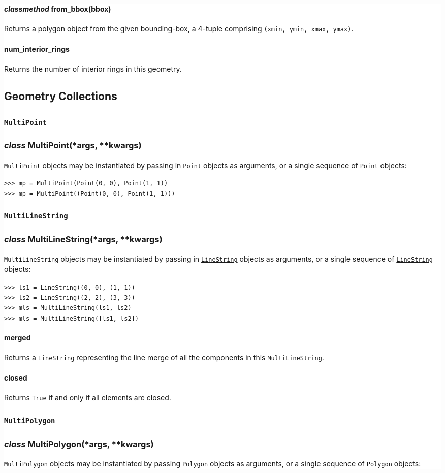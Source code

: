 #### *classmethod* from_bbox(bbox)

Returns a polygon object from the given bounding-box, a 4-tuple
comprising `(xmin, ymin, xmax, ymax)`.

#### num_interior_rings

Returns the number of interior rings in this geometry.

<a id="geos-geometry-collections"></a>

## Geometry Collections

### `MultiPoint`

### *class* MultiPoint(\*args, \*\*kwargs)

`MultiPoint` objects may be instantiated by passing in [`Point`](#django.contrib.gis.geos.Point)
objects as arguments, or a single sequence of [`Point`](#django.contrib.gis.geos.Point) objects:

```pycon
>>> mp = MultiPoint(Point(0, 0), Point(1, 1))
>>> mp = MultiPoint((Point(0, 0), Point(1, 1)))
```

### `MultiLineString`

### *class* MultiLineString(\*args, \*\*kwargs)

`MultiLineString` objects may be instantiated by passing in
[`LineString`](#django.contrib.gis.geos.LineString) objects as arguments, or a single sequence of
[`LineString`](#django.contrib.gis.geos.LineString) objects:

```pycon
>>> ls1 = LineString((0, 0), (1, 1))
>>> ls2 = LineString((2, 2), (3, 3))
>>> mls = MultiLineString(ls1, ls2)
>>> mls = MultiLineString([ls1, ls2])
```

#### merged

Returns a [`LineString`](#django.contrib.gis.geos.LineString) representing the line merge of
all the components in this `MultiLineString`.

#### closed

Returns `True` if and only if all elements are closed.

### `MultiPolygon`

### *class* MultiPolygon(\*args, \*\*kwargs)

`MultiPolygon` objects may be instantiated by passing [`Polygon`](#django.contrib.gis.geos.Polygon)
objects as arguments, or a single sequence of [`Polygon`](#django.contrib.gis.geos.Polygon) objects:
